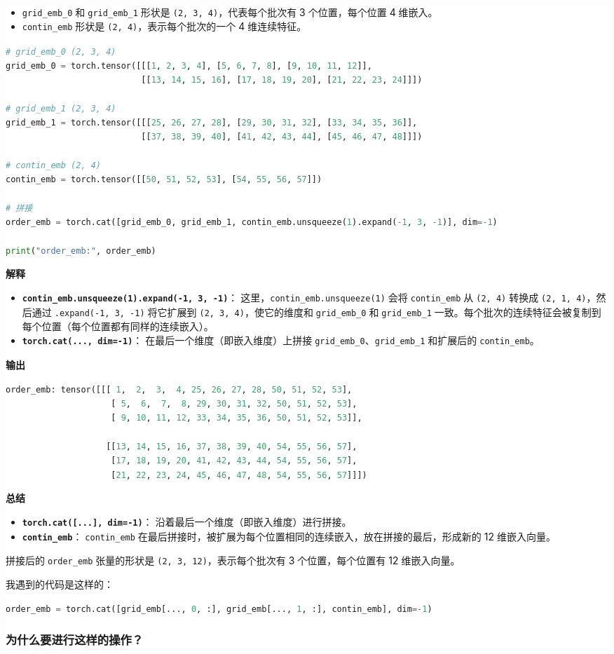 - `grid_emb_0` 和 `grid_emb_1` 形状是 `(2, 3, 4)`，代表每个批次有 3 个位置，每个位置 4 维嵌入。
- `contin_emb` 形状是 `(2, 4)`，表示每个批次的一个 4 维连续特征。

```python
# grid_emb_0 (2, 3, 4)
grid_emb_0 = torch.tensor([[[1, 2, 3, 4], [5, 6, 7, 8], [9, 10, 11, 12]],
                           [[13, 14, 15, 16], [17, 18, 19, 20], [21, 22, 23, 24]]])

# grid_emb_1 (2, 3, 4)
grid_emb_1 = torch.tensor([[[25, 26, 27, 28], [29, 30, 31, 32], [33, 34, 35, 36]],
                           [[37, 38, 39, 40], [41, 42, 43, 44], [45, 46, 47, 48]]])

# contin_emb (2, 4)
contin_emb = torch.tensor([[50, 51, 52, 53], [54, 55, 56, 57]])

# 拼接
order_emb = torch.cat([grid_emb_0, grid_emb_1, contin_emb.unsqueeze(1).expand(-1, 3, -1)], dim=-1)

print("order_emb:", order_emb)
```

**解释**

- **`contin_emb.unsqueeze(1).expand(-1, 3, -1)`**：
  这里，`contin_emb.unsqueeze(1)` 会将 `contin_emb` 从 `(2, 4)` 转换成 `(2, 1, 4)`，然后通过 `.expand(-1, 3, -1)` 将它扩展到 `(2, 3, 4)`，使它的维度和 `grid_emb_0` 和 `grid_emb_1` 一致。每个批次的连续特征会被复制到每个位置（每个位置都有同样的连续嵌入）。
- **`torch.cat(..., dim=-1)`**：
  在最后一个维度（即嵌入维度）上拼接 `grid_emb_0`、`grid_emb_1` 和扩展后的 `contin_emb`。

**输出**

```python
order_emb: tensor([[[ 1,  2,  3,  4, 25, 26, 27, 28, 50, 51, 52, 53],
                     [ 5,  6,  7,  8, 29, 30, 31, 32, 50, 51, 52, 53],
                     [ 9, 10, 11, 12, 33, 34, 35, 36, 50, 51, 52, 53]],

                    [[13, 14, 15, 16, 37, 38, 39, 40, 54, 55, 56, 57],
                     [17, 18, 19, 20, 41, 42, 43, 44, 54, 55, 56, 57],
                     [21, 22, 23, 24, 45, 46, 47, 48, 54, 55, 56, 57]]])
```

**总结**

- **`torch.cat([...], dim=-1)`**：
  沿着最后一个维度（即嵌入维度）进行拼接。
- **`contin_emb`**：
  `contin_emb` 在最后拼接时，被扩展为每个位置相同的连续嵌入，放在拼接的最后，形成新的 12 维嵌入向量。

拼接后的 `order_emb` 张量的形状是 `(2, 3, 12)`，表示每个批次有 3 个位置，每个位置有 12 维嵌入向量。

我遇到的代码是这样的：

```python
order_emb = torch.cat([grid_emb[..., 0, :], grid_emb[..., 1, :], contin_emb], dim=-1)
```

### 为什么要进行这样的操作？

